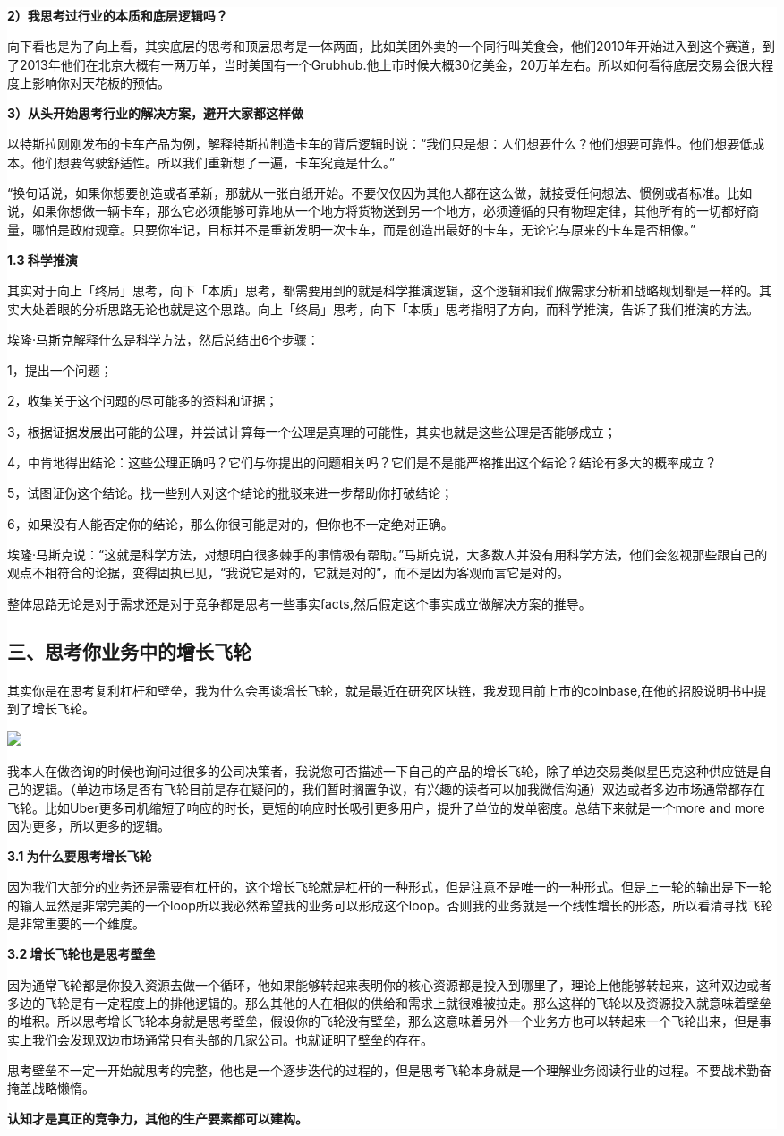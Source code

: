 **2）我思考过行业的本质和底层逻辑吗？**

向下看也是为了向上看，其实底层的思考和顶层思考是一体两面，比如美团外卖的一个同行叫美食会，他们2010年开始进入到这个赛道，到了2013年他们在北京大概有一两万单，当时美国有一个Grubhub.他上市时候大概30亿美金，20万单左右。所以如何看待底层交易会很大程度上影响你对天花板的预估。

**3）从头开始思考行业的解决方案，避开大家都这样做**

以特斯拉刚刚发布的卡车产品为例，解释特斯拉制造卡车的背后逻辑时说：“我们只是想：人们想要什么？他们想要可靠性。他们想要低成本。他们想要驾驶舒适性。所以我们重新想了一遍，卡车究竟是什么。”

“换句话说，如果你想要创造或者革新，那就从一张白纸开始。不要仅仅因为其他人都在这么做，就接受任何想法、惯例或者标准。比如说，如果你想做一辆卡车，那么它必须能够可靠地从一个地方将货物送到另一个地方，必须遵循的只有物理定律，其他所有的一切都好商量，哪怕是政府规章。只要你牢记，目标并不是重新发明一次卡车，而是创造出最好的卡车，无论它与原来的卡车是否相像。”

**1.3 科学推演**

其实对于向上「终局」思考，向下「本质」思考，都需要用到的就是科学推演逻辑，这个逻辑和我们做需求分析和战略规划都是一样的。其实大处着眼的分析思路无论也就是这个思路。向上「终局」思考，向下「本质」思考指明了方向，而科学推演，告诉了我们推演的方法。

埃隆·马斯克解释什么是科学方法，然后总结出6个步骤：

1，提出一个问题；

2，收集关于这个问题的尽可能多的资料和证据；

3，根据证据发展出可能的公理，并尝试计算每一个公理是真理的可能性，其实也就是这些公理是否能够成立；

4，中肯地得出结论：这些公理正确吗？它们与你提出的问题相关吗？它们是不是能严格推出这个结论？结论有多大的概率成立？

5，试图证伪这个结论。找一些别人对这个结论的批驳来进一步帮助你打破结论；

6，如果没有人能否定你的结论，那么你很可能是对的，但你也不一定绝对正确。

埃隆·马斯克说：“这就是科学方法，对想明白很多棘手的事情极有帮助。”马斯克说，大多数人并没有用科学方法，他们会忽视那些跟自己的观点不相符合的论据，变得固执已见，“我说它是对的，它就是对的”，而不是因为客观而言它是对的。

整体思路无论是对于需求还是对于竞争都是思考一些事实facts,然后假定这个事实成立做解决方案的推导。

## 三、思考你业务中的增长飞轮

其实你是在思考复利杠杆和壁垒，我为什么会再谈增长飞轮，就是最近在研究区块链，我发现目前上市的coinbase,在他的招股说明书中提到了增长飞轮。

![](https://image.yunyingpai.com/wp/2023/04/kOaRwWMBIpUx1mJ01nZL.png)

我本人在做咨询的时候也询问过很多的公司决策者，我说您可否描述一下自己的产品的增长飞轮，除了单边交易类似星巴克这种供应链是自己的逻辑。（单边市场是否有飞轮目前是存在疑问的，我们暂时搁置争议，有兴趣的读者可以加我微信沟通）双边或者多边市场通常都存在飞轮。比如Uber更多司机缩短了响应的时长，更短的响应时长吸引更多用户，提升了单位的发单密度。总结下来就是一个more and more 因为更多，所以更多的逻辑。

**3.1 为什么要思考增长飞轮**

因为我们大部分的业务还是需要有杠杆的，这个增长飞轮就是杠杆的一种形式，但是注意不是唯一的一种形式。但是上一轮的输出是下一轮的输入显然是非常完美的一个loop所以我必然希望我的业务可以形成这个loop。否则我的业务就是一个线性增长的形态，所以看清寻找飞轮是非常重要的一个维度。

**3.2 增长飞轮也是思考壁垒**

因为通常飞轮都是你投入资源去做一个循环，他如果能够转起来表明你的核心资源都是投入到哪里了，理论上他能够转起来，这种双边或者多边的飞轮是有一定程度上的排他逻辑的。那么其他的人在相似的供给和需求上就很难被拉走。那么这样的飞轮以及资源投入就意味着壁垒的堆积。所以思考增长飞轮本身就是思考壁垒，假设你的飞轮没有壁垒，那么这意味着另外一个业务方也可以转起来一个飞轮出来，但是事实上我们会发现双边市场通常只有头部的几家公司。也就证明了壁垒的存在。

思考壁垒不一定一开始就思考的完整，他也是一个逐步迭代的过程的，但是思考飞轮本身就是一个理解业务阅读行业的过程。不要战术勤奋掩盖战略懒惰。

**认知才是真正的竞争力，其他的生产要素都可以建构。**
